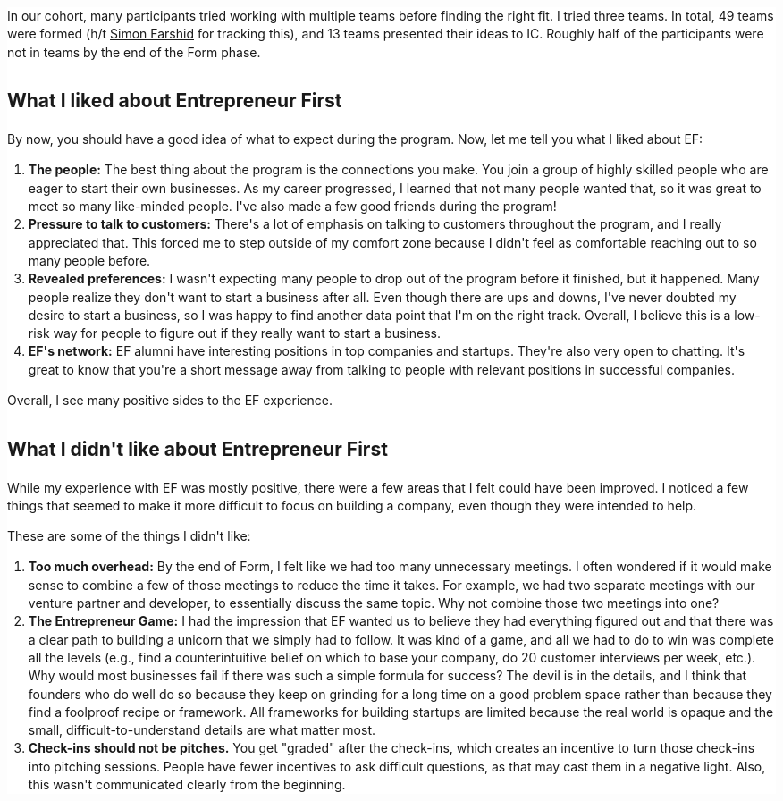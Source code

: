 In our cohort, many participants tried working with multiple teams before finding the right fit. I tried three teams. In total, 49 teams were formed (h/t [Simon Farshid](https://www.linkedin.com/in/simon-farshid/) for tracking this), and 13 teams presented their ideas to IC. Roughly half of the participants were not in teams by the end of the Form phase.

## What I liked about Entrepreneur First

By now, you should have a good idea of what to expect during the program. Now, let me tell you what I liked about EF:

1. **The people:** The best thing about the program is the connections you make. You join a group of highly skilled people who are eager to start their own businesses. As my career progressed, I learned that not many people wanted that, so it was great to meet so many like-minded people. I've also made a few good friends during the program!
2. **Pressure to talk to customers:** There's a lot of emphasis on talking to customers throughout the program, and I really appreciated that. This forced me to step outside of my comfort zone because I didn't feel as comfortable reaching out to so many people before.
3. **Revealed preferences:** I wasn't expecting many people to drop out of the program before it finished, but it happened. Many people realize they don't want to start a business after all. Even though there are ups and downs, I've never doubted my desire to start a business, so I was happy to find another data point that I'm on the right track. Overall, I believe this is a low-risk way for people to figure out if they really want to start a business.
4. **EF's network:** EF alumni have interesting positions in top companies and startups. They're also very open to chatting. It's great to know that you're a short message away from talking to people with relevant positions in successful companies.

Overall, I see many positive sides to the EF experience.

## What I didn't like about Entrepreneur First

While my experience with EF was mostly positive, there were a few areas that I felt could have been improved. I noticed a few things that seemed to make it more difficult to focus on building a company, even though they were intended to help.

These are some of the things I didn't like:

1. **Too much overhead:** By the end of Form, I felt like we had too many unnecessary meetings. I often wondered if it would make sense to combine a few of those meetings to reduce the time it takes. For example, we had two separate meetings with our venture partner and developer, to essentially discuss the same topic. Why not combine those two meetings into one?
2. **The Entrepreneur Game:** I had the impression that EF wanted us to believe they had everything figured out and that there was a clear path to building a unicorn that we simply had to follow. It was kind of a game, and all we had to do to win was complete all the levels (e.g., find a counterintuitive belief on which to base your company, do 20 customer interviews per week, etc.). Why would most businesses fail if there was such a simple formula for success? The devil is in the details, and I think that founders who do well do so because they keep on grinding for a long time on a good problem space rather than because they find a foolproof recipe or framework. All frameworks for building startups are limited because the real world is opaque and the small, difficult-to-understand details are what matter most.
3. **Check-ins should not be pitches.** You get "graded" after the check-ins, which creates an incentive to turn those check-ins into pitching sessions. People have fewer incentives to ask difficult questions, as that may cast them in a negative light. Also, this wasn't communicated clearly from the beginning.
